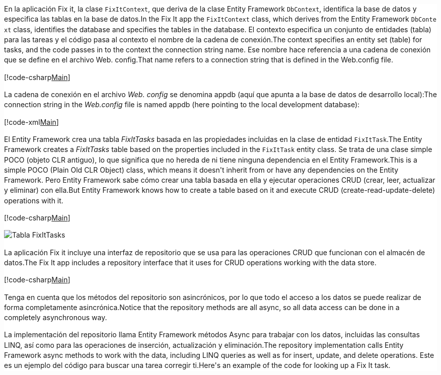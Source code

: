 <span data-ttu-id="b66d9-345">En la aplicación Fix it, la clase `FixItContext`, que deriva de la clase Entity Framework `DbContext`, identifica la base de datos y especifica las tablas en la base de datos.</span><span class="sxs-lookup"><span data-stu-id="b66d9-345">In the Fix It app the `FixItContext` class, which derives from the Entity Framework `DbContext` class, identifies the database and specifies the tables in the database.</span></span> <span data-ttu-id="b66d9-346">El contexto especifica un conjunto de entidades (tabla) para las tareas y el código pasa al contexto el nombre de la cadena de conexión.</span><span class="sxs-lookup"><span data-stu-id="b66d9-346">The context specifies an entity set (table) for tasks, and the code passes in to the context the connection string name.</span></span> <span data-ttu-id="b66d9-347">Ese nombre hace referencia a una cadena de conexión que se define en el archivo Web. config.</span><span class="sxs-lookup"><span data-stu-id="b66d9-347">That name refers to a connection string that is defined in the Web.config file.</span></span>

[!code-csharp[Main](data-storage-options/samples/sample1.cs?highlight=4,8)]

<span data-ttu-id="b66d9-348">La cadena de conexión en el archivo *Web. config* se denomina appdb (aquí que apunta a la base de datos de desarrollo local):</span><span class="sxs-lookup"><span data-stu-id="b66d9-348">The connection string in the *Web.config* file is named appdb (here pointing to the local development database):</span></span>

[!code-xml[Main](data-storage-options/samples/sample2.xml?highlight=3)]

<span data-ttu-id="b66d9-349">El Entity Framework crea una tabla *FixItTasks* basada en las propiedades incluidas en la clase de entidad `FixItTask`.</span><span class="sxs-lookup"><span data-stu-id="b66d9-349">The Entity Framework creates a *FixItTasks* table based on the properties included in the `FixItTask` entity class.</span></span> <span data-ttu-id="b66d9-350">Se trata de una clase simple POCO (objeto CLR antiguo), lo que significa que no hereda de ni tiene ninguna dependencia en el Entity Framework.</span><span class="sxs-lookup"><span data-stu-id="b66d9-350">This is a simple POCO (Plain Old CLR Object) class, which means it doesn't inherit from or have any dependencies on the Entity Framework.</span></span> <span data-ttu-id="b66d9-351">Pero Entity Framework sabe cómo crear una tabla basada en ella y ejecutar operaciones CRUD (crear, leer, actualizar y eliminar) con ella.</span><span class="sxs-lookup"><span data-stu-id="b66d9-351">But Entity Framework knows how to create a table based on it and execute CRUD (create-read-update-delete) operations with it.</span></span>

[!code-csharp[Main](data-storage-options/samples/sample3.cs)]

![Tabla FixItTasks](data-storage-options/_static/image15.png)

<span data-ttu-id="b66d9-353">La aplicación Fix it incluye una interfaz de repositorio que se usa para las operaciones CRUD que funcionan con el almacén de datos.</span><span class="sxs-lookup"><span data-stu-id="b66d9-353">The Fix It app includes a repository interface that it uses for CRUD operations working with the data store.</span></span>

[!code-csharp[Main](data-storage-options/samples/sample4.cs)]

<span data-ttu-id="b66d9-354">Tenga en cuenta que los métodos del repositorio son asincrónicos, por lo que todo el acceso a los datos se puede realizar de forma completamente asincrónica.</span><span class="sxs-lookup"><span data-stu-id="b66d9-354">Notice that the repository methods are all async, so all data access can be done in a completely asynchronous way.</span></span>

<span data-ttu-id="b66d9-355">La implementación del repositorio llama Entity Framework métodos Async para trabajar con los datos, incluidas las consultas LINQ, así como para las operaciones de inserción, actualización y eliminación.</span><span class="sxs-lookup"><span data-stu-id="b66d9-355">The repository implementation calls Entity Framework async methods to work with the data, including LINQ queries as well as for insert, update, and delete operations.</span></span> <span data-ttu-id="b66d9-356">Este es un ejemplo del código para buscar una tarea corregir ti.</span><span class="sxs-lookup"><span data-stu-id="b66d9-356">Here's an example of the code for looking up a Fix It task.</span></span>

